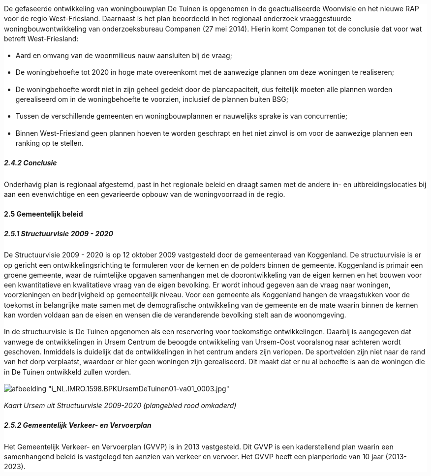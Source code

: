 De gefaseerde ontwikkeling van woningbouwplan De Tuinen is opgenomen in de geactualiseerde Woonvisie en het nieuwe RAP voor de regio West\-Friesland. Daarnaast is het plan beoordeeld in het regionaal onderzoek vraaggestuurde woningbouwontwikkeling van onderzoeksbureau Companen (27 mei 2014\). Hierin komt Companen tot de conclusie dat voor wat betreft West\-Friesland:

* Aard en omvang van de woonmilieus nauw aansluiten bij de vraag;

* De woningbehoefte tot 2020 in hoge mate overeenkomt met de aanwezige plannen om deze woningen te realiseren;

* De woningbehoefte wordt niet in zijn geheel gedekt door de plancapaciteit, dus feitelijk moeten alle plannen worden gerealiseerd om in de woningbehoefte te voorzien, inclusief de plannen buiten BSG;

* Tussen de verschillende gemeenten en woningbouwplannen er nauwelijks sprake is van concurrentie;

* Binnen West\-Friesland geen plannen hoeven te worden geschrapt en het niet zinvol is om voor de aanwezige plannen een ranking op te stellen.

##### 2\.4\.2 Conclusie

Onderhavig plan is regionaal afgestemd, past in het regionale beleid en draagt samen met de andere in\- en uitbreidingslocaties bij aan een evenwichtige en een gevarieerde opbouw van de woningvoorraad in de regio.

#### 2\.5 Gemeentelijk beleid

##### 2\.5\.1 Structuurvisie 2009 \- 2020

De Structuurvisie 2009 \- 2020 is op 12 oktober 2009 vastgesteld door de gemeenteraad van Koggenland. De structuurvisie is er op gericht een ontwikkelingsrichting te formuleren voor de kernen en de polders binnen de gemeente. Koggenland is primair een groene gemeente, waar de ruimtelijke opgaven samenhangen met de doorontwikkeling van de eigen kernen en het bouwen voor een kwantitatieve en kwalitatieve vraag van de eigen bevolking. Er wordt inhoud gegeven aan de vraag naar woningen, voorzieningen en bedrijvigheid op gemeentelijk niveau. Voor een gemeente als Koggenland hangen de vraagstukken voor de toekomst in belangrijke mate samen met de demografische ontwikkeling van de gemeente en de mate waarin binnen de kernen kan worden voldaan aan de eisen en wensen die de veranderende bevolking stelt aan de woonomgeving.

In de structuurvisie is De Tuinen opgenomen als een reservering voor toekomstige ontwikkelingen. Daarbij is aangegeven dat vanwege de ontwikkelingen in Ursem Centrum de beoogde ontwikkeling van Ursem\-Oost vooralsnog naar achteren wordt geschoven. Inmiddels is duidelijk dat de ontwikkelingen in het centrum anders zijn verlopen. De sportvelden zijn niet naar de rand van het dorp verplaatst, waardoor er hier geen woningen zijn gerealiseerd. Dit maakt dat er nu al behoefte is aan de woningen die in De Tuinen ontwikkeld zullen worden.

![afbeelding "i_NL.IMRO.1598.BPKUrsemDeTuinen01-va01_0003.jpg"](i_NL.IMRO.1598.BPKUrsemDeTuinen01-va01_0003.jpg)

*Kaart Ursem uit Structuurvisie 2009\-2020 (plangebied rood omkaderd)*

##### 2\.5\.2 Gemeentelijk Verkeer\- en Vervoerplan

Het Gemeentelijk Verkeer\- en Vervoerplan (GVVP) is in 2013 vastgesteld. Dit GVVP is een kaderstellend plan waarin een samenhangend beleid is vastgelegd ten aanzien van verkeer en vervoer. Het GVVP heeft een planperiode van 10 jaar (2013\-2023\).
